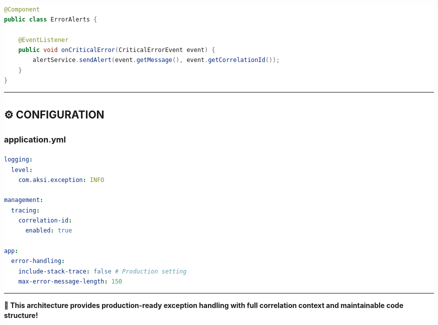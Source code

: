 ```java
@Component
public class ErrorAlerts {

    @EventListener
    public void onCriticalError(CriticalErrorEvent event) {
        alertService.sendAlert(event.getMessage(), event.getCorrelationId());
    }
}
```

---

## ⚙️ **CONFIGURATION**

### **application.yml**

```yaml
logging:
  level:
    com.aksi.exception: INFO

management:
  tracing:
    correlation-id:
      enabled: true

app:
  error-handling:
    include-stack-trace: false # Production setting
    max-error-message-length: 150
```

---

**🎊 This architecture provides production-ready exception handling with full correlation context and maintainable code structure!**
